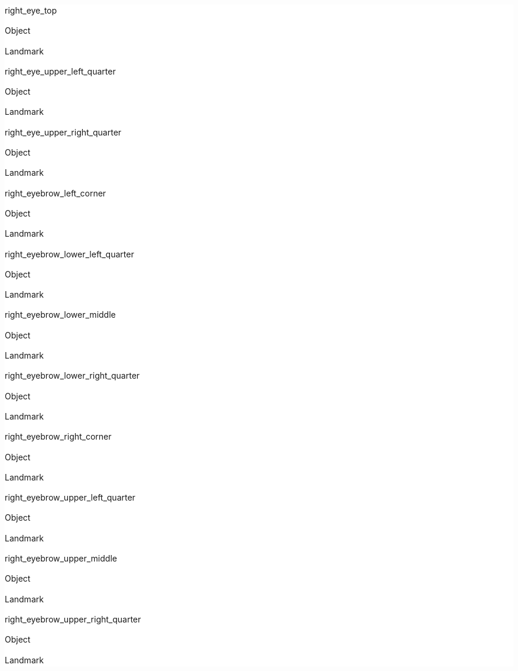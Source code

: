 right_eye_top

Object

Landmark

right_eye_upper_left_quarter

Object

Landmark

right_eye_upper_right_quarter

Object

Landmark

right_eyebrow_left_corner

Object

Landmark



right_eyebrow_lower_left_quarter

Object

Landmark

right_eyebrow_lower_middle

Object

Landmark

right_eyebrow_lower_right_quarter

Object

Landmark

right_eyebrow_right_corner

Object

Landmark

right_eyebrow_upper_left_quarter

Object

Landmark

right_eyebrow_upper_middle

Object

Landmark

right_eyebrow_upper_right_quarter

Object

Landmark